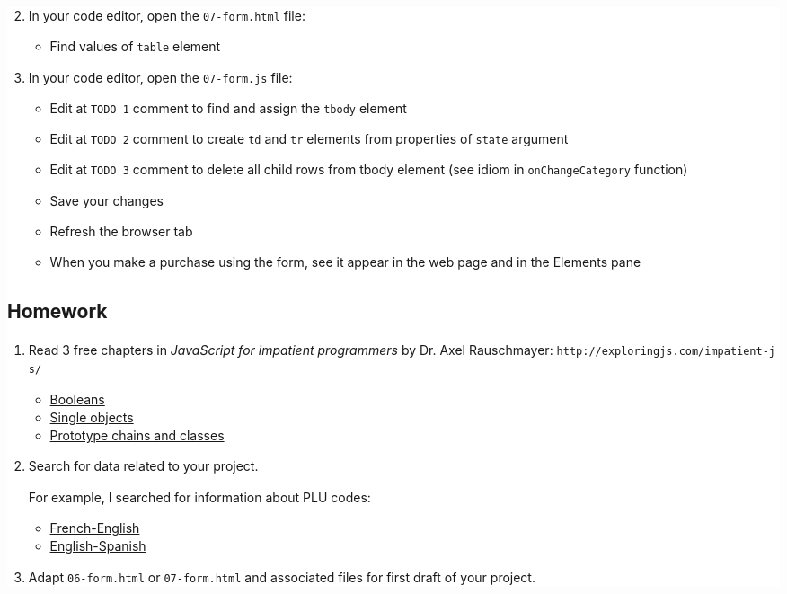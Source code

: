 2. In your code editor, open the `07-form.html` file:

    * Find values of `table` element

3. In your code editor, open the `07-form.js` file:

    * Edit at `TODO 1` comment to find and assign the `tbody` element

    * Edit at `TODO 2` comment to create `td` and `tr` elements from properties of `state` argument

    * Edit at `TODO 3` comment to delete all child rows from tbody element (see idiom in `onChangeCategory` function)

    * Save your changes

    * Refresh the browser tab

    * When you make a purchase using the form, see it appear in the web page and in the Elements pane

## Homework

1. Read 3 free chapters in  *JavaScript for impatient programmers* by Dr. Axel Rauschmayer: `http://exploringjs.com/impatient-js/`

    * [Booleans](http://exploringjs.com/impatient-js/ch_booleans.html)
    * [Single objects](http://exploringjs.com/impatient-js/ch_single-objects.html)
    * [Prototype chains and classes](http://exploringjs.com/impatient-js/ch_proto-chains-classes.html)

2. Search for data related to your project.

    For example, I searched for information about PLU codes:

    * [French-English](https://www.ifpsglobal.com/Portals/22/IFPS%20Documents/Multi-Linqual%20Translations/December%202016%20PLU%20Codes%20French%20Translation.pdf?ver=2016-12-21-212351-940)
    * [English-Spanish](https://www.ifpsglobal.com/Portals/22/IFPS%20Documents/Multi-Linqual%20Translations/June%202016%20PLU%20Codes%20Spanish%20Translation.pdf?ver=2016-06-28-195835-817)

3. Adapt `06-form.html` or `07-form.html` and associated files for first draft of your project.
